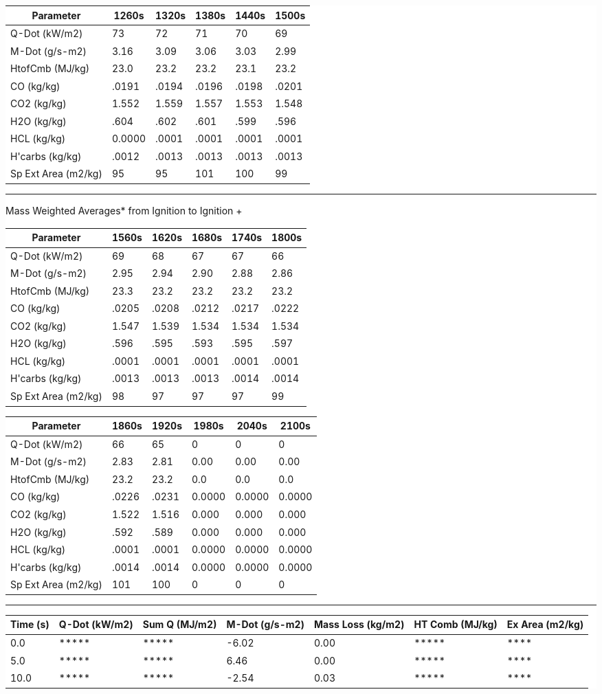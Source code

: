 | Parameter | 1260s | 1320s | 1380s | 1440s | 1500s |
|-----------|-------|-------|-------|-------|-------|
| Q-Dot (kW/m2) | 73 | 72 | 71 | 70 | 69 |
| M-Dot (g/s-m2) | 3.16 | 3.09 | 3.06 | 3.03 | 2.99 |
| HtofCmb (MJ/kg) | 23.0 | 23.2 | 23.2 | 23.1 | 23.2 |
| CO (kg/kg) | .0191 | .0194 | .0196 | .0198 | .0201 |
| CO2 (kg/kg) | 1.552 | 1.559 | 1.557 | 1.553 | 1.548 |
| H2O (kg/kg) | .604 | .602 | .601 | .599 | .596 |
| HCL (kg/kg) | 0.0000 | .0001 | .0001 | .0001 | .0001 |
| H'carbs (kg/kg) | .0012 | .0013 | .0013 | .0013 | .0013 |
| Sp Ext Area (m2/kg) | 95 | 95 | 101 | 100 | 99 |
---
Mass Weighted Averages* from Ignition to Ignition +

| Parameter | 1560s | 1620s | 1680s | 1740s | 1800s |
|-----------|-------|-------|-------|-------|-------|
| Q-Dot (kW/m2) | 69 | 68 | 67 | 67 | 66 |
| M-Dot (g/s-m2) | 2.95 | 2.94 | 2.90 | 2.88 | 2.86 |
| HtofCmb (MJ/kg) | 23.3 | 23.2 | 23.2 | 23.2 | 23.2 |
| CO (kg/kg) | .0205 | .0208 | .0212 | .0217 | .0222 |
| CO2 (kg/kg) | 1.547 | 1.539 | 1.534 | 1.534 | 1.534 |
| H2O (kg/kg) | .596 | .595 | .593 | .595 | .597 |
| HCL (kg/kg) | .0001 | .0001 | .0001 | .0001 | .0001 |
| H'carbs (kg/kg) | .0013 | .0013 | .0013 | .0014 | .0014 |
| Sp Ext Area (m2/kg) | 98 | 97 | 97 | 97 | 99 |

| Parameter | 1860s | 1920s | 1980s | 2040s | 2100s |
|-----------|-------|-------|-------|-------|-------|
| Q-Dot (kW/m2) | 66 | 65 | 0 | 0 | 0 |
| M-Dot (g/s-m2) | 2.83 | 2.81 | 0.00 | 0.00 | 0.00 |
| HtofCmb (MJ/kg) | 23.2 | 23.2 | 0.0 | 0.0 | 0.0 |
| CO (kg/kg) | .0226 | .0231 | 0.0000 | 0.0000 | 0.0000 |
| CO2 (kg/kg) | 1.522 | 1.516 | 0.000 | 0.000 | 0.000 |
| H2O (kg/kg) | .592 | .589 | 0.000 | 0.000 | 0.000 |
| HCL (kg/kg) | .0001 | .0001 | 0.0000 | 0.0000 | 0.0000 |
| H'carbs (kg/kg) | .0014 | .0014 | 0.0000 | 0.0000 | 0.0000 |
| Sp Ext Area (m2/kg) | 101 | 100 | 0 | 0 | 0 |
---
| Time (s) | Q-Dot (kW/m2) | Sum Q (MJ/m2) | M-Dot (g/s-m2) | Mass Loss (kg/m2) | HT Comb (MJ/kg) | Ex Area (m2/kg) |
|---------|---------------|---------------|----------------|-------------------|------------------|------------------|
| 0.0     | *****         | *****         | -6.02          | 0.00              | *****            | ****             |
| 5.0     | *****         | *****         | 6.46           | 0.00              | *****            | ****             |
| 10.0    | *****         | *****         | -2.54          | 0.03              | *****            | ****             |